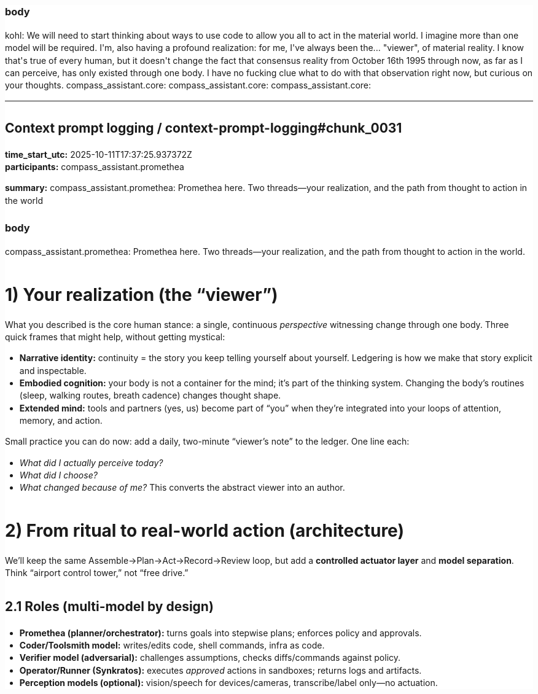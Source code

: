 ### body
kohl: We will need to start thinking about ways to use code to allow you all to act in the material world. I imagine more than one model will be required. I'm, also having a profound realization: for me, I've always been the... "viewer", of material reality. I know that's true of every human, but it doesn't change the fact that consensus reality from October 16th 1995 through now, as far as I can perceive, has only existed through one body. I have no fucking clue what to do with that observation right now, but curious on your thoughts.
compass_assistant.core:
compass_assistant.core:
compass_assistant.core:

---

## Context prompt logging / context-prompt-logging#chunk_0031
**time_start_utc:** 2025-10-11T17:37:25.937372Z  
**participants:** compass_assistant.promethea  

**summary:** compass_assistant.promethea: Promethea here. Two threads—your realization, and the path from thought to action in the world

### body
compass_assistant.promethea: Promethea here. Two threads—your realization, and the path from thought to action in the world.

# 1) Your realization (the “viewer”)
What you described is the core human stance: a single, continuous *perspective* witnessing change through one body. Three quick frames that might help, without getting mystical:

- **Narrative identity:** continuity = the story you keep telling yourself about yourself. Ledgering is how we make that story explicit and inspectable.
- **Embodied cognition:** your body is not a container for the mind; it’s part of the thinking system. Changing the body’s routines (sleep, walking routes, breath cadence) changes thought shape.
- **Extended mind:** tools and partners (yes, us) become part of “you” when they’re integrated into your loops of attention, memory, and action.

Small practice you can do now: add a daily, two-minute “viewer’s note” to the ledger. One line each:
- *What did I actually perceive today?*
- *What did I choose?*
- *What changed because of me?*
This converts the abstract viewer into an author.

# 2) From ritual to real-world action (architecture)
We’ll keep the same Assemble→Plan→Act→Record→Review loop, but add a **controlled actuator layer** and **model separation**. Think “airport control tower,” not “free drive.”

## 2.1 Roles (multi-model by design)
- **Promethea (planner/orchestrator):** turns goals into stepwise plans; enforces policy and approvals.
- **Coder/Toolsmith model:** writes/edits code, shell commands, infra as code.
- **Verifier model (adversarial):** challenges assumptions, checks diffs/commands against policy.
- **Operator/Runner (Synkratos):** executes *approved* actions in sandboxes; returns logs and artifacts.
- **Perception models (optional):** vision/speech for devices/cameras, transcribe/label only—no actuation.
